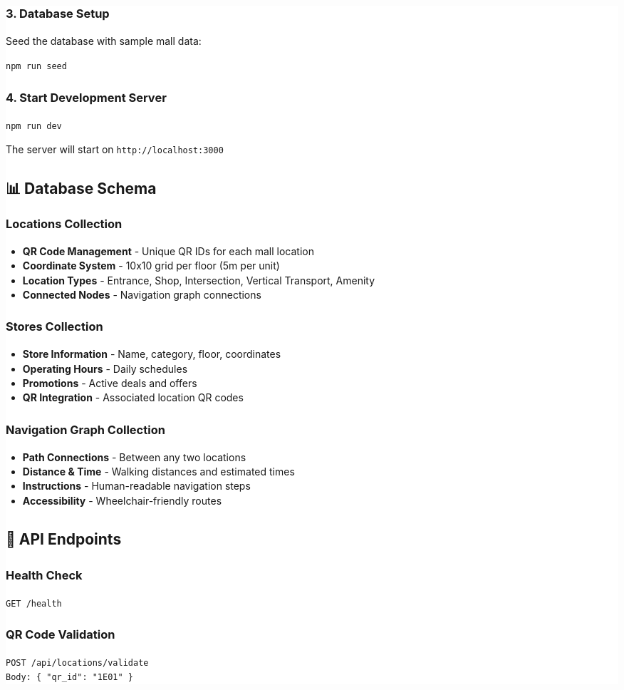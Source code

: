 ```env
```

### 3. Database Setup

Seed the database with sample mall data:

```bash
npm run seed
```

### 4. Start Development Server

```bash
npm run dev
```

The server will start on `http://localhost:3000`

## 📊 Database Schema

### Locations Collection
- **QR Code Management** - Unique QR IDs for each mall location
- **Coordinate System** - 10x10 grid per floor (5m per unit)
- **Location Types** - Entrance, Shop, Intersection, Vertical Transport, Amenity
- **Connected Nodes** - Navigation graph connections

### Stores Collection
- **Store Information** - Name, category, floor, coordinates
- **Operating Hours** - Daily schedules
- **Promotions** - Active deals and offers
- **QR Integration** - Associated location QR codes

### Navigation Graph Collection
- **Path Connections** - Between any two locations
- **Distance & Time** - Walking distances and estimated times
- **Instructions** - Human-readable navigation steps
- **Accessibility** - Wheelchair-friendly routes

## 🔗 API Endpoints

### Health Check
```
GET /health
```

### QR Code Validation
```
POST /api/locations/validate
Body: { "qr_id": "1E01" }
```
